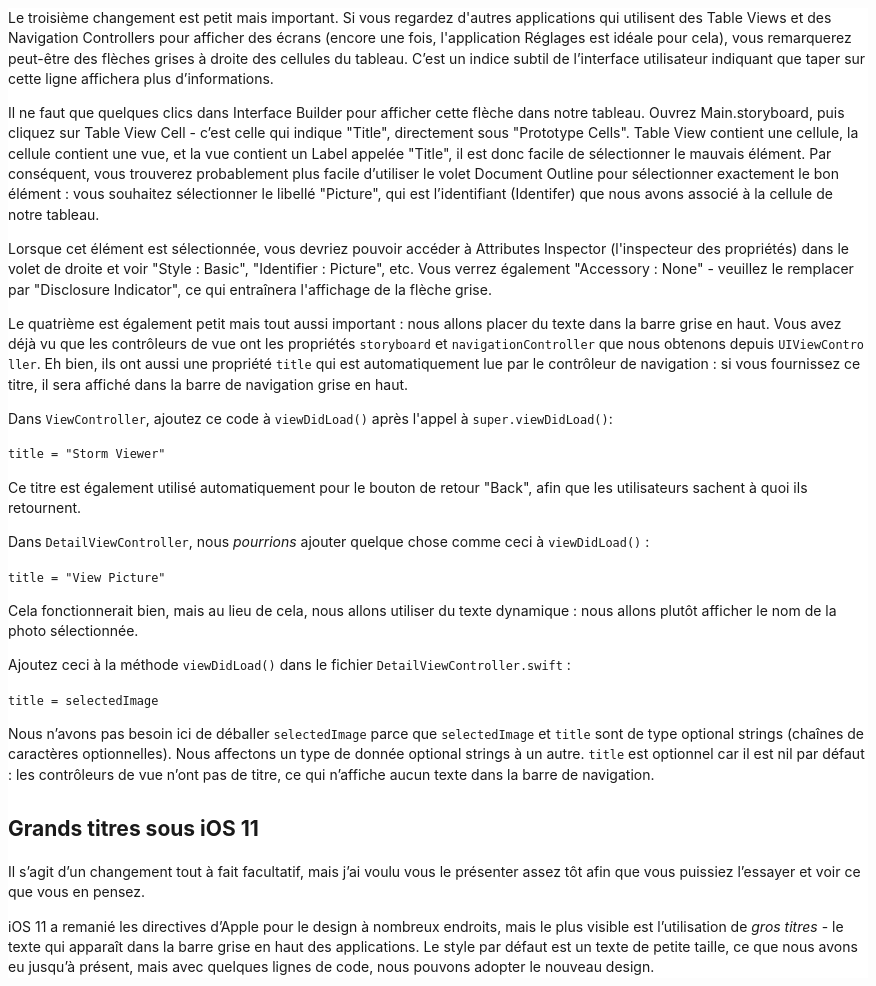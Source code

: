 Le troisième changement est petit mais important. Si vous regardez d'autres applications qui utilisent des Table Views et des Navigation Controllers pour afficher des écrans (encore une fois, l'application Réglages est idéale pour cela), vous remarquerez peut-être des flèches grises à droite des cellules du tableau. C’est un indice subtil de l’interface utilisateur indiquant que taper sur cette ligne affichera plus d’informations.

Il ne faut que quelques clics dans Interface Builder pour afficher cette flèche dans notre tableau. Ouvrez Main.storyboard, puis cliquez sur Table View Cell - c’est celle qui indique "Title", directement sous "Prototype Cells". Table View contient une cellule, la cellule contient une vue, et la vue  contient un Label appelée "Title", il est donc facile de sélectionner le mauvais élément. Par conséquent, vous trouverez probablement plus facile d’utiliser le volet Document Outline pour sélectionner exactement le bon élément : vous souhaitez sélectionner le libellé "Picture", qui est l’identifiant (Identifer) que nous avons associé à la cellule de notre tableau.

Lorsque cet élément est sélectionnée, vous devriez pouvoir accéder à Attributes Inspector (l'inspecteur des propriétés) dans le volet de droite et voir "Style : Basic", "Identifier : Picture", etc. Vous verrez également "Accessory : None" - veuillez le remplacer par "Disclosure Indicator", ce qui entraînera l'affichage de la flèche grise.

Le quatrième est également petit mais tout aussi important : nous allons placer du texte dans la barre grise en haut. Vous avez déjà vu que les contrôleurs de vue ont les propriétés `storyboard` et `navigationController` que nous obtenons depuis `UIViewController`. Eh bien, ils ont aussi une propriété `title` qui est automatiquement lue par le contrôleur de navigation : si vous fournissez ce titre, il sera affiché dans la barre de navigation grise en haut.

Dans `ViewController`, ajoutez ce code à `viewDidLoad()` après l'appel à `super.viewDidLoad()`:

    title = "Storm Viewer"

Ce titre est également utilisé automatiquement pour le bouton de retour "Back", afin que les utilisateurs sachent à quoi ils retournent.

Dans `DetailViewController`, nous *pourrions* ajouter quelque chose comme ceci à `viewDidLoad()` :

    title = "View Picture"

Cela fonctionnerait bien, mais au lieu de cela, nous allons utiliser du texte dynamique : nous allons plutôt afficher le nom de la photo sélectionnée.

Ajoutez ceci à la méthode `viewDidLoad()` dans le fichier `DetailViewController.swift` :

    title = selectedImage

Nous n’avons pas besoin ici de déballer `selectedImage` parce que `selectedImage` et `title` sont de type optional strings (chaînes de caractères optionnelles). Nous affectons un type de donnée optional strings à un autre. `title` est optionnel car il est nil par défaut : les contrôleurs de vue n’ont pas de titre, ce qui n’affiche aucun texte dans la barre de navigation.


## Grands titres sous iOS 11

Il s’agit d’un changement tout à fait facultatif, mais j’ai voulu vous le présenter assez tôt afin que vous puissiez l’essayer et voir ce que vous en pensez.

iOS 11 a remanié les directives d’Apple pour le design à nombreux endroits, mais le plus visible est l’utilisation de *gros titres* - le texte qui apparaît dans la barre grise en haut des applications. Le style par défaut est un texte de petite taille, ce que nous avons eu jusqu’à présent, mais avec quelques lignes de code, nous pouvons adopter le nouveau design.
